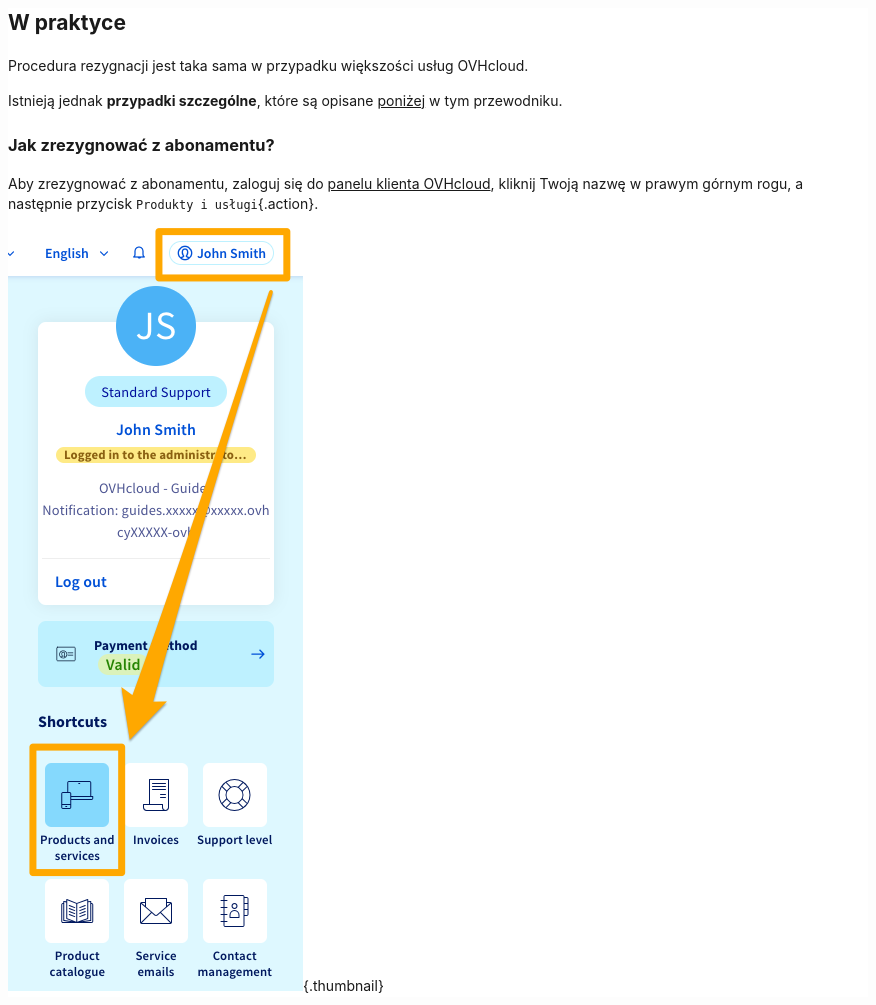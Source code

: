 ## W praktyce

Procedura rezygnacji jest taka sama w przypadku większości usług OVHcloud.

Istnieją jednak **przypadki szczególne**, które są opisane [poniżej](#specific-cases) w tym przewodniku.

### Jak zrezygnować z abonamentu? <a name="terminate"></a>

Aby zrezygnować z abonamentu, zaloguj się do [panelu klienta OVHcloud](https://www.ovh.com/auth/?action=gotomanager&from=https://www.ovh.com/fr/&ovhSubsidiary=pl), kliknij Twoją nazwę w prawym górnym rogu, a następnie przycisk `Produkty i usługi`{.action}.

![produkty i usługi](/pages/assets/screens/control_panel/product-selection/right-column/products-services.png){.thumbnail}
